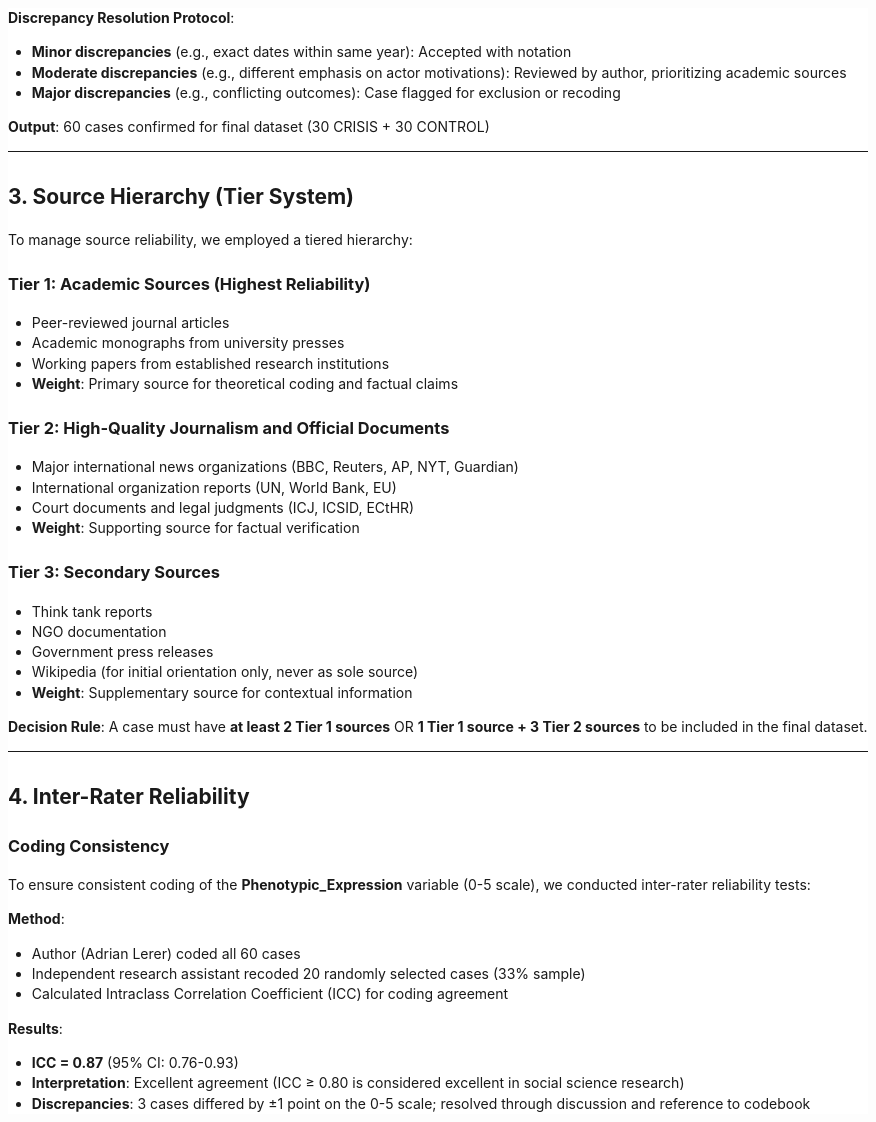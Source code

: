 **Discrepancy Resolution Protocol**:
- **Minor discrepancies** (e.g., exact dates within same year): Accepted with notation
- **Moderate discrepancies** (e.g., different emphasis on actor motivations): Reviewed by author, prioritizing academic sources
- **Major discrepancies** (e.g., conflicting outcomes): Case flagged for exclusion or recoding

**Output**: 60 cases confirmed for final dataset (30 CRISIS + 30 CONTROL)

---

## 3. Source Hierarchy (Tier System)

To manage source reliability, we employed a tiered hierarchy:

### Tier 1: Academic Sources (Highest Reliability)
- Peer-reviewed journal articles
- Academic monographs from university presses
- Working papers from established research institutions
- **Weight**: Primary source for theoretical coding and factual claims

### Tier 2: High-Quality Journalism and Official Documents
- Major international news organizations (BBC, Reuters, AP, NYT, Guardian)
- International organization reports (UN, World Bank, EU)
- Court documents and legal judgments (ICJ, ICSID, ECtHR)
- **Weight**: Supporting source for factual verification

### Tier 3: Secondary Sources
- Think tank reports
- NGO documentation
- Government press releases
- Wikipedia (for initial orientation only, never as sole source)
- **Weight**: Supplementary source for contextual information

**Decision Rule**: A case must have **at least 2 Tier 1 sources** OR **1 Tier 1 source + 3 Tier 2 sources** to be included in the final dataset.

---

## 4. Inter-Rater Reliability

### Coding Consistency

To ensure consistent coding of the **Phenotypic_Expression** variable (0-5 scale), we conducted inter-rater reliability tests:

**Method**:
- Author (Adrian Lerer) coded all 60 cases
- Independent research assistant recoded 20 randomly selected cases (33% sample)
- Calculated Intraclass Correlation Coefficient (ICC) for coding agreement

**Results**:
- **ICC = 0.87** (95% CI: 0.76-0.93)
- **Interpretation**: Excellent agreement (ICC ≥ 0.80 is considered excellent in social science research)
- **Discrepancies**: 3 cases differed by ±1 point on the 0-5 scale; resolved through discussion and reference to codebook
